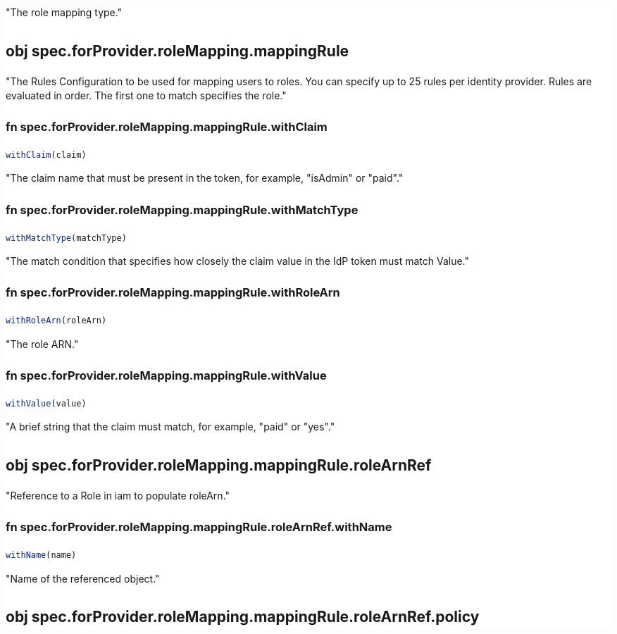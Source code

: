 "The role mapping type."

## obj spec.forProvider.roleMapping.mappingRule

"The Rules Configuration to be used for mapping users to roles. You can specify up to 25 rules per identity provider. Rules are evaluated in order. The first one to match specifies the role."

### fn spec.forProvider.roleMapping.mappingRule.withClaim

```ts
withClaim(claim)
```

"The claim name that must be present in the token, for example, \"isAdmin\" or \"paid\"."

### fn spec.forProvider.roleMapping.mappingRule.withMatchType

```ts
withMatchType(matchType)
```

"The match condition that specifies how closely the claim value in the IdP token must match Value."

### fn spec.forProvider.roleMapping.mappingRule.withRoleArn

```ts
withRoleArn(roleArn)
```

"The role ARN."

### fn spec.forProvider.roleMapping.mappingRule.withValue

```ts
withValue(value)
```

"A brief string that the claim must match, for example, \"paid\" or \"yes\"."

## obj spec.forProvider.roleMapping.mappingRule.roleArnRef

"Reference to a Role in iam to populate roleArn."

### fn spec.forProvider.roleMapping.mappingRule.roleArnRef.withName

```ts
withName(name)
```

"Name of the referenced object."

## obj spec.forProvider.roleMapping.mappingRule.roleArnRef.policy
